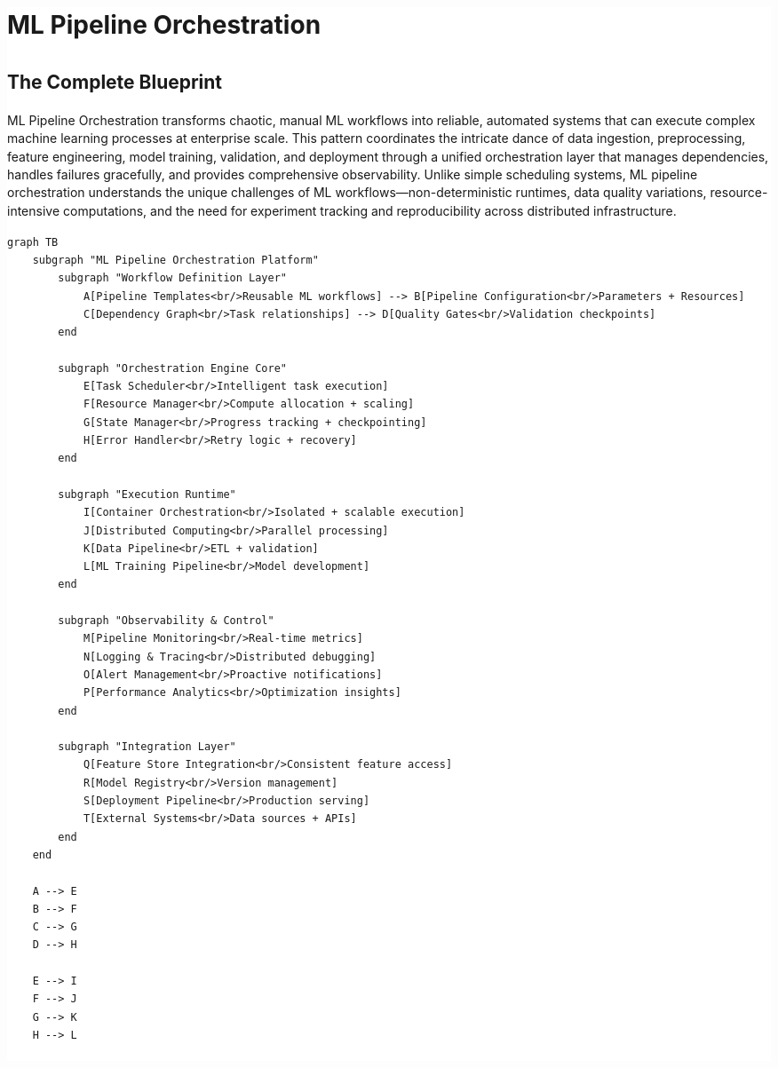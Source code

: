 
# ML Pipeline Orchestration

## The Complete Blueprint

ML Pipeline Orchestration transforms chaotic, manual ML workflows into reliable, automated systems that can execute complex machine learning processes at enterprise scale. This pattern coordinates the intricate dance of data ingestion, preprocessing, feature engineering, model training, validation, and deployment through a unified orchestration layer that manages dependencies, handles failures gracefully, and provides comprehensive observability. Unlike simple scheduling systems, ML pipeline orchestration understands the unique challenges of ML workflows—non-deterministic runtimes, data quality variations, resource-intensive computations, and the need for experiment tracking and reproducibility across distributed infrastructure.

```mermaid
graph TB
    subgraph "ML Pipeline Orchestration Platform"
        subgraph "Workflow Definition Layer"
            A[Pipeline Templates<br/>Reusable ML workflows] --> B[Pipeline Configuration<br/>Parameters + Resources]
            C[Dependency Graph<br/>Task relationships] --> D[Quality Gates<br/>Validation checkpoints]
        end
        
        subgraph "Orchestration Engine Core"
            E[Task Scheduler<br/>Intelligent task execution] 
            F[Resource Manager<br/>Compute allocation + scaling]
            G[State Manager<br/>Progress tracking + checkpointing]
            H[Error Handler<br/>Retry logic + recovery]
        end
        
        subgraph "Execution Runtime"
            I[Container Orchestration<br/>Isolated + scalable execution]
            J[Distributed Computing<br/>Parallel processing]
            K[Data Pipeline<br/>ETL + validation]
            L[ML Training Pipeline<br/>Model development]
        end
        
        subgraph "Observability & Control"
            M[Pipeline Monitoring<br/>Real-time metrics]
            N[Logging & Tracing<br/>Distributed debugging]
            O[Alert Management<br/>Proactive notifications]
            P[Performance Analytics<br/>Optimization insights]
        end
        
        subgraph "Integration Layer"
            Q[Feature Store Integration<br/>Consistent feature access]
            R[Model Registry<br/>Version management]
            S[Deployment Pipeline<br/>Production serving]
            T[External Systems<br/>Data sources + APIs]
        end
    end
    
    A --> E
    B --> F
    C --> G
    D --> H
    
    E --> I
    F --> J
    G --> K
    H --> L
    
```